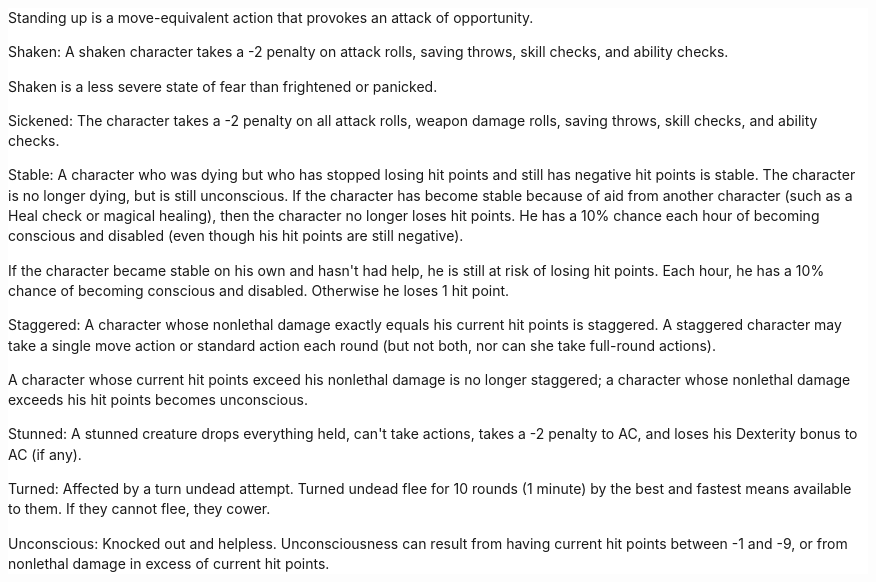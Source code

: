 Standing up is a move-equivalent action that provokes an attack of opportunity.



Shaken: A shaken character takes a -2 penalty on attack rolls, saving throws, skill checks, and ability checks.

Shaken is a less severe state of fear than frightened or panicked.



Sickened: The character takes a -2 penalty on all attack rolls, weapon damage rolls, saving throws, skill checks, and ability checks.



Stable: A character who was dying but who has stopped losing hit points and still has negative hit points is stable. The character is no longer dying, but is still unconscious. If the character has become stable because of aid from another character (such as a Heal check or magical healing), then the character no longer loses hit points. He has a 10% chance each hour of becoming conscious and disabled (even though his hit points are still negative). 

If the character became stable on his own and hasn't had help, he is still at risk of losing hit points. Each hour, he has a 10% chance of becoming conscious and disabled. Otherwise he loses 1 hit point.



Staggered: A character whose nonlethal damage exactly equals his current hit points is staggered. A staggered character may take a single move action or standard action each round (but not both, nor can she take full-round actions).

A character whose current hit points exceed his nonlethal damage is no longer staggered; a character whose nonlethal damage exceeds his hit points becomes unconscious.



Stunned: A stunned creature drops everything held, can't take actions, takes a -2 penalty to AC, and loses his Dexterity bonus to AC (if any).



Turned: Affected by a turn undead attempt. Turned undead flee for 10 rounds (1 minute) by the best and fastest means available to them. If they cannot flee, they cower.



Unconscious: Knocked out and helpless. Unconsciousness can result from having current hit points between -1 and -9, or from nonlethal damage in excess of current hit points.





